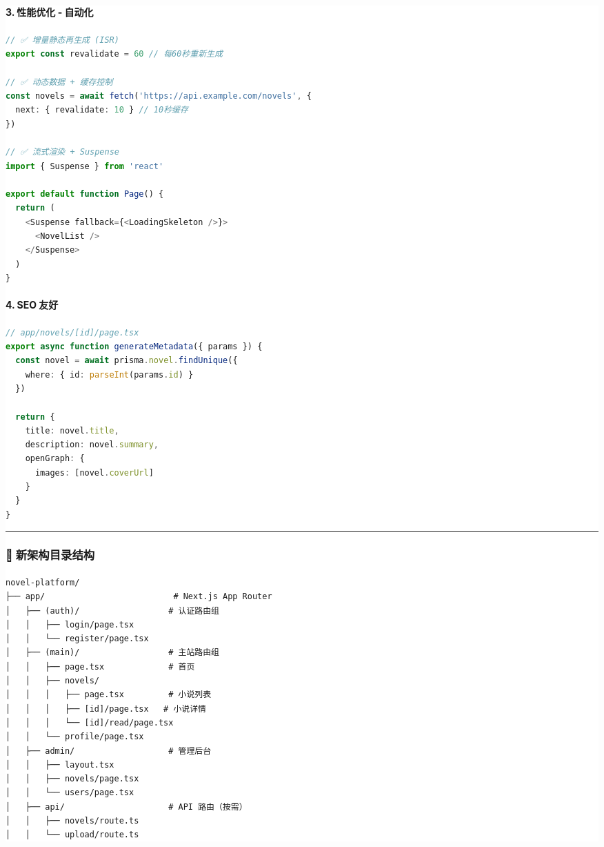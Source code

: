 #### 3. **性能优化 - 自动化**

```typescript
// ✅ 增量静态再生成 (ISR)
export const revalidate = 60 // 每60秒重新生成

// ✅ 动态数据 + 缓存控制
const novels = await fetch('https://api.example.com/novels', {
  next: { revalidate: 10 } // 10秒缓存
})

// ✅ 流式渲染 + Suspense
import { Suspense } from 'react'

export default function Page() {
  return (
    <Suspense fallback={<LoadingSkeleton />}>
      <NovelList />
    </Suspense>
  )
}
```

#### 4. **SEO 友好**

```typescript
// app/novels/[id]/page.tsx
export async function generateMetadata({ params }) {
  const novel = await prisma.novel.findUnique({
    where: { id: parseInt(params.id) }
  })
  
  return {
    title: novel.title,
    description: novel.summary,
    openGraph: {
      images: [novel.coverUrl]
    }
  }
}
```

---

### 📁 **新架构目录结构**

```
novel-platform/
├── app/                          # Next.js App Router
│   ├── (auth)/                  # 认证路由组
│   │   ├── login/page.tsx
│   │   └── register/page.tsx
│   ├── (main)/                  # 主站路由组
│   │   ├── page.tsx             # 首页
│   │   ├── novels/
│   │   │   ├── page.tsx         # 小说列表
│   │   │   ├── [id]/page.tsx   # 小说详情
│   │   │   └── [id]/read/page.tsx
│   │   └── profile/page.tsx
│   ├── admin/                   # 管理后台
│   │   ├── layout.tsx
│   │   ├── novels/page.tsx
│   │   └── users/page.tsx
│   ├── api/                     # API 路由（按需）
│   │   ├── novels/route.ts
│   │   └── upload/route.ts
```